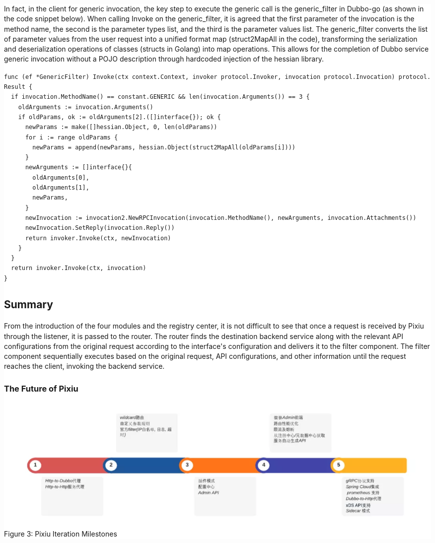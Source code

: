 In fact, in the client for generic invocation, the key step to execute the generic call is the generic_filter in Dubbo-go (as shown in the code snippet below). When calling Invoke on the generic_filter, it is agreed that the first parameter of the invocation is the method name, the second is the parameter types list, and the third is the parameter values list. The generic_filter converts the list of parameter values from the user request into a unified format map (struct2MapAll in the code), transforming the serialization and deserialization operations of classes (structs in Golang) into map operations. This allows for the completion of Dubbo service generic invocation without a POJO description through hardcoded injection of the hessian library.

```
func (ef *GenericFilter) Invoke(ctx context.Context, invoker protocol.Invoker, invocation protocol.Invocation) protocol.Result {
  if invocation.MethodName() == constant.GENERIC && len(invocation.Arguments()) == 3 {
    oldArguments := invocation.Arguments()
    if oldParams, ok := oldArguments[2].([]interface{}); ok {
      newParams := make([]hessian.Object, 0, len(oldParams))
      for i := range oldParams {
        newParams = append(newParams, hessian.Object(struct2MapAll(oldParams[i])))
      }
      newArguments := []interface{}{
        oldArguments[0],
        oldArguments[1],
        newParams,
      }
      newInvocation := invocation2.NewRPCInvocation(invocation.MethodName(), newArguments, invocation.Attachments())
      newInvocation.SetReply(invocation.Reply())
      return invoker.Invoke(ctx, newInvocation)
    }
  }
  return invoker.Invoke(ctx, invocation)
}
```

## Summary

From the introduction of the four modules and the registry center, it is not difficult to see that once a request is received by Pixiu through the listener, it is passed to the router. The router finds the destination backend service along with the relevant API configurations from the original request according to the interface's configuration and delivers it to the filter component. The filter component sequentially executes based on the original request, API configurations, and other information until the request reaches the client, invoking the backend service.

### The Future of Pixiu

![img](/imgs/blog/1/01/01/dubbo-go-pixiu/e57050f224f658b96cd6bd917050b259.webp)
Figure 3: Pixiu Iteration Milestones
